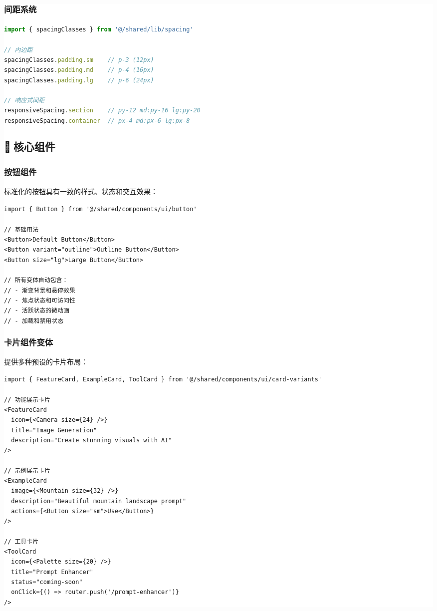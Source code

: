 ### 间距系统
```typescript
import { spacingClasses } from '@/shared/lib/spacing'

// 内边距
spacingClasses.padding.sm    // p-3 (12px)
spacingClasses.padding.md    // p-4 (16px)
spacingClasses.padding.lg    // p-6 (24px)

// 响应式间距
responsiveSpacing.section    // py-12 md:py-16 lg:py-20
responsiveSpacing.container  // px-4 md:px-6 lg:px-8
```

## 🧩 核心组件

### 按钮组件
标准化的按钮具有一致的样式、状态和交互效果：

```tsx
import { Button } from '@/shared/components/ui/button'

// 基础用法
<Button>Default Button</Button>
<Button variant="outline">Outline Button</Button>
<Button size="lg">Large Button</Button>

// 所有变体自动包含：
// - 渐变背景和悬停效果
// - 焦点状态和可访问性
// - 活跃状态的微动画
// - 加载和禁用状态
```

### 卡片组件变体
提供多种预设的卡片布局：

```tsx
import { FeatureCard, ExampleCard, ToolCard } from '@/shared/components/ui/card-variants'

// 功能展示卡片
<FeatureCard
  icon={<Camera size={24} />}
  title="Image Generation"
  description="Create stunning visuals with AI"
/>

// 示例展示卡片
<ExampleCard
  image={<Mountain size={32} />}
  description="Beautiful mountain landscape prompt"
  actions={<Button size="sm">Use</Button>}
/>

// 工具卡片
<ToolCard
  icon={<Palette size={20} />}
  title="Prompt Enhancer"
  status="coming-soon"
  onClick={() => router.push('/prompt-enhancer')}
/>
```
